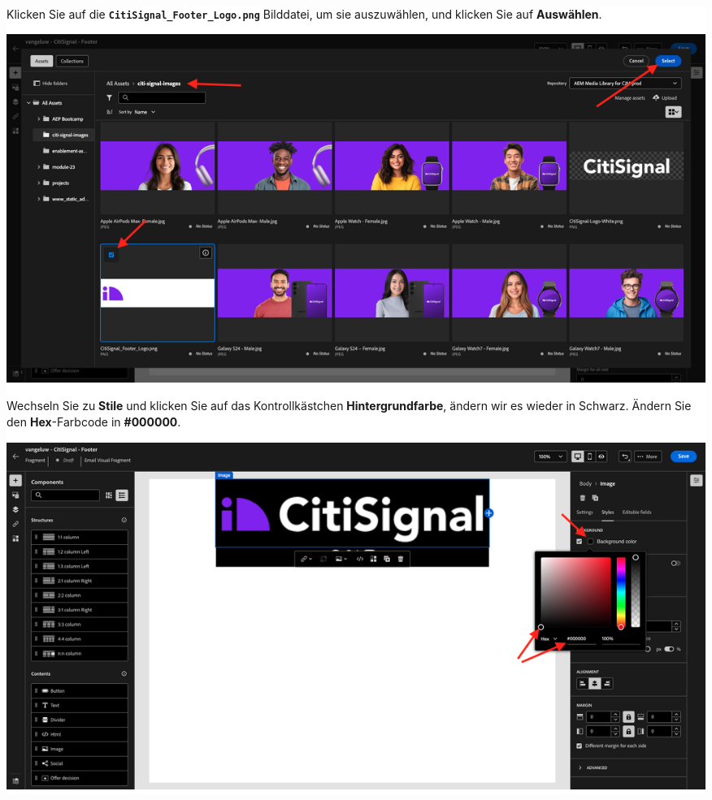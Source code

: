 Klicken Sie auf die **`CitiSignal_Footer_Logo.png`** Bilddatei, um sie auszuwählen, und klicken Sie auf **Auswählen**.

![Journey Optimizer](./images/fragm28.png)

Wechseln Sie zu **Stile** und klicken Sie auf das Kontrollkästchen **Hintergrundfarbe**, ändern wir es wieder in Schwarz. Ändern Sie den **Hex**-Farbcode in **#000000**.

![Journey Optimizer](./images/fragm29.png)

